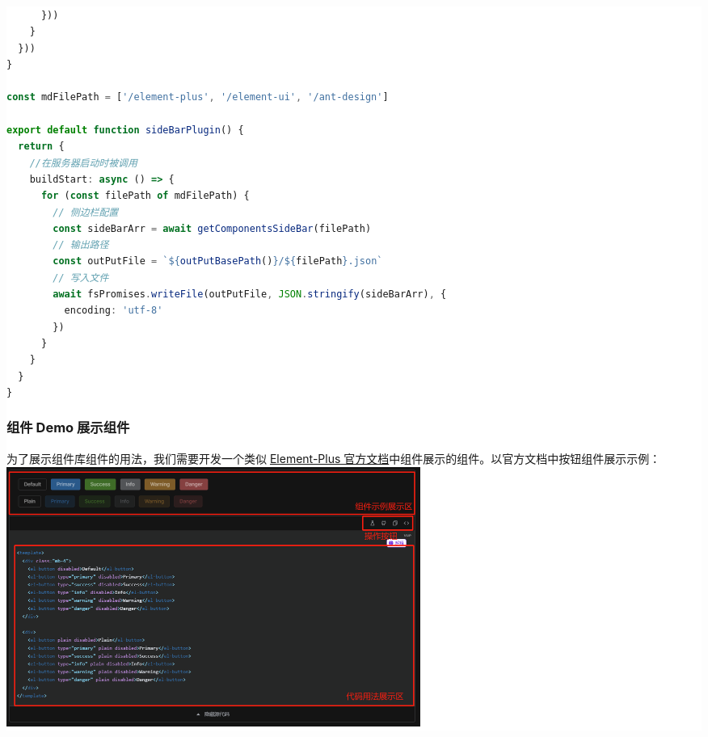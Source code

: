 ```ts
      }))
    }
  }))
}

const mdFilePath = ['/element-plus', '/element-ui', '/ant-design']

export default function sideBarPlugin() {
  return {
    //在服务器启动时被调用
    buildStart: async () => {
      for (const filePath of mdFilePath) {
        // 侧边栏配置
        const sideBarArr = await getComponentsSideBar(filePath)
        // 输出路径
        const outPutFile = `${outPutBasePath()}/${filePath}.json`
        // 写入文件
        await fsPromises.writeFile(outPutFile, JSON.stringify(sideBarArr), {
          encoding: 'utf-8'
        })
      }
    }
  }
}

```



### **组件 Demo 展示组件**

为了展示组件库组件的用法，我们需要开发一个类似 [Element-Plus 官方文档](https://element-plus.org/zh-CN/component/button.html)中组件展示的组件。以官方文档中按钮组件展示示例：<img src="../images/image-20240307135445467.png" alt="image-20240307135445467" style="zoom:50%;" />
